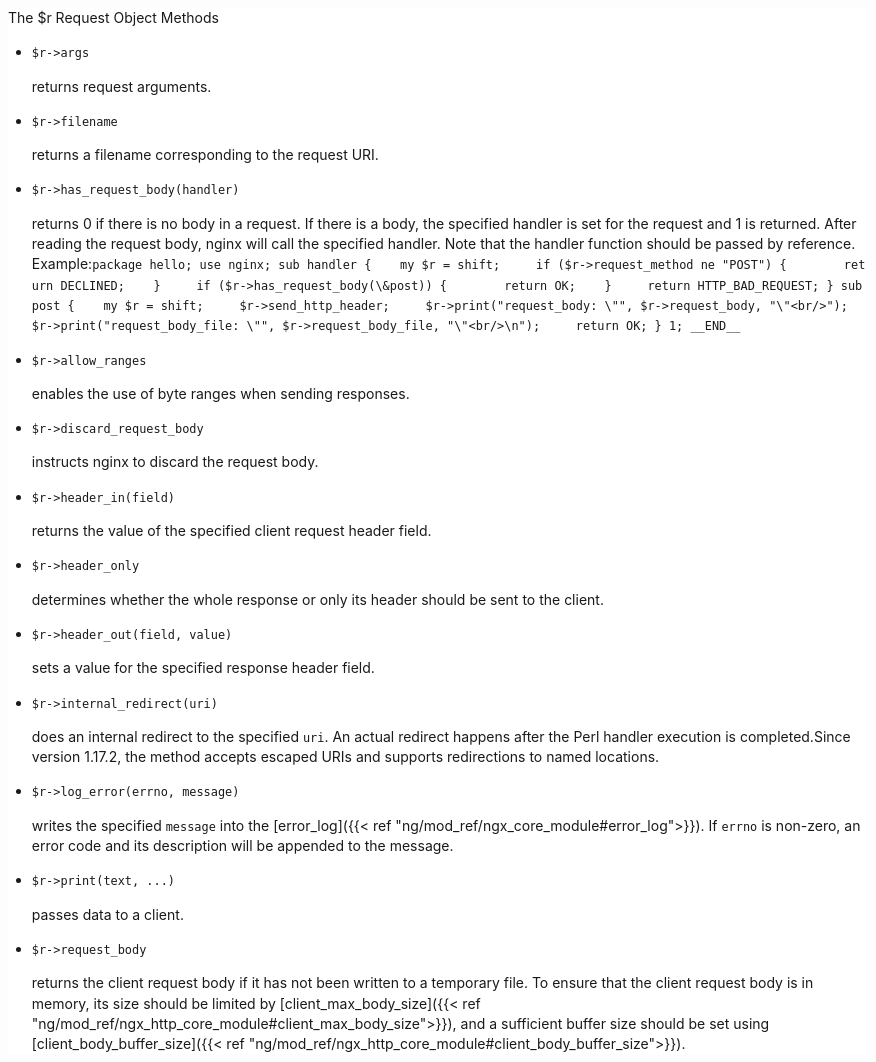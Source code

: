



The $r Request Object Methods



- `$r->args`

  returns request arguments.

- `$r->filename`

  returns a filename corresponding to the request URI.

- `$r->has_request_body(handler)`

  returns 0 if there is no body in a request. If there is a body, the specified handler is set for the request and 1 is returned. After reading the request body, nginx will call the specified handler. Note that the handler function should be passed by reference. Example:`package hello; use nginx; sub handler {    my $r = shift;     if ($r->request_method ne "POST") {        return DECLINED;    }     if ($r->has_request_body(\&post)) {        return OK;    }     return HTTP_BAD_REQUEST; } sub post {    my $r = shift;     $r->send_http_header;     $r->print("request_body: \"", $r->request_body, "\"<br/>");    $r->print("request_body_file: \"", $r->request_body_file, "\"<br/>\n");     return OK; } 1; __END__ `

- `$r->allow_ranges`

  enables the use of byte ranges when sending responses.

- `$r->discard_request_body`

  instructs nginx to discard the request body.

- `$r->header_in(field)`

  returns the value of the specified client request header field.

- `$r->header_only`

  determines whether the whole response or only its header should be sent to the client.

- `$r->header_out(field, value)`

  sets a value for the specified response header field.

- `$r->internal_redirect(uri)`

  does an internal redirect to the specified `uri`. An actual redirect happens after the Perl handler execution is completed.Since version 1.17.2, the method accepts escaped URIs and supports redirections to named locations.

- `$r->log_error(errno, message)`

  writes the specified `message` into the [error_log]({{< ref "ng/mod_ref/ngx_core_module#error_log">}}). If `errno` is non-zero, an error code and its description will be appended to the message.

- `$r->print(text, ...)`

  passes data to a client.

- `$r->request_body`

  returns the client request body if it has not been written to a temporary file. To ensure that the client request body is in memory, its size should be limited by [client_max_body_size]({{< ref "ng/mod_ref/ngx_http_core_module#client_max_body_size">}}), and a sufficient buffer size should be set using [client_body_buffer_size]({{< ref "ng/mod_ref/ngx_http_core_module#client_body_buffer_size">}}).
